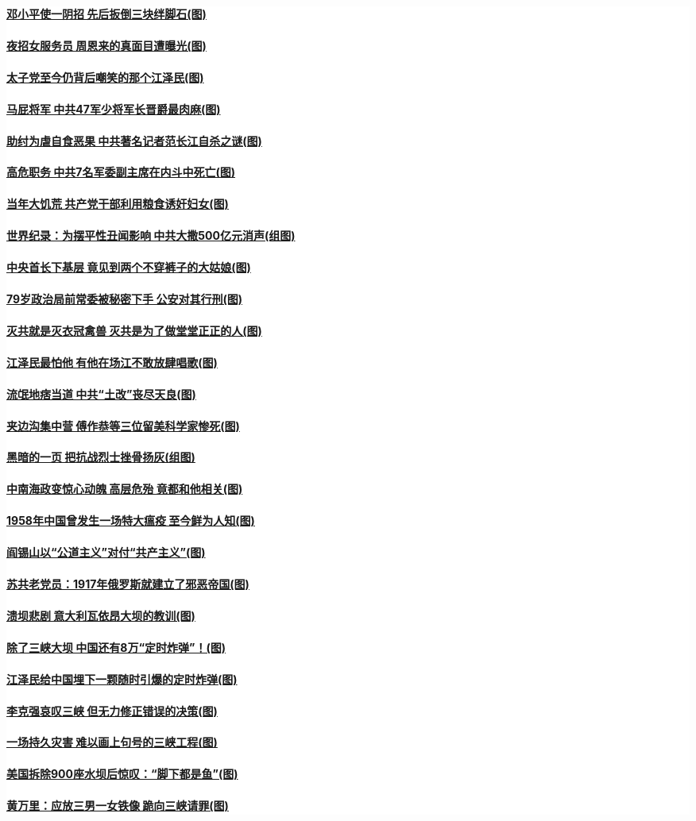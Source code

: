 #### [邓小平使一阴招 先后扳倒三块绊脚石(图)](../pages/p6/937972.md?t=11221651)
#### [夜招女服务员 周恩来的真面目遭曝光(图)](../pages/p6/937971.md?t=11221651)
#### [太子党至今仍背后嘲笑的那个江泽民(图)](../pages/p6/937970.md?t=11221651)
#### [马屁将军 中共47军少将军长晋爵最肉麻(图)](../pages/p6/937968.md?t=11221651)
#### [助纣为虐自食恶果 中共著名记者范长江自杀之谜(图)](../pages/p6/937967.md?t=11221651)
#### [高危职务 中共7名军委副主席在内斗中死亡(图)](../pages/p6/937966.md?t=11221651)
#### [当年大饥荒 共产党干部利用粮食诱奸妇女(图)](../pages/p6/937965.md?t=11221651)
#### [世界纪录：为摆平性丑闻影响 中共大撒500亿元消声(组图)](../pages/p6/937963.md?t=11221651)
#### [中央首长下基层 竟见到两个不穿裤子的大姑娘(图)](../pages/p6/937961.md?t=11221651)
#### [79岁政治局前常委被秘密下手 公安对其行刑(图)](../pages/p6/937960.md?t=11221651)
#### [灭共就是灭衣冠禽兽 灭共是为了做堂堂正正的人(图)](../pages/p6/937958.md?t=11221651)
#### [江泽民最怕他 有他在场江不敢放肆唱歌(图)](../pages/p6/937955.md?t=11221651)
#### [流氓地痞当道 中共“土改”丧尽天良(图)](../pages/p6/937896.md?t=11221651)
#### [夹边沟集中营 傅作恭等三位留美科学家惨死(图)](../pages/p6/937892.md?t=11221651)
#### [黑暗的一页 把抗战烈士挫骨扬灰(组图)](../pages/p6/937888.md?t=11221651)
#### [中南海政变惊心动魄 高层危殆 竟都和他相关(图)](../pages/p6/937814.md?t=11221651)
#### [1958年中国曾发生一场特大瘟疫 至今鲜为人知(图)](../pages/p6/937699.md?t=11221651)
#### [阎锡山以“公道主义”对付“共产主义”(图)](../pages/p6/937686.md?t=11221651)
#### [苏共老党员：1917年俄罗斯就建立了邪恶帝国(图)](../pages/p6/937590.md?t=11221651)
#### [溃坝悲剧 意大利瓦依昂大坝的教训(图)](../pages/p6/937542.md?t=11221651)
#### [除了三峡大坝 中国还有8万“定时炸弹”！(图)](../pages/p6/937540.md?t=11221651)
#### [江泽民给中国埋下一颗随时引爆的定时炸弹(图)](../pages/p6/937539.md?t=11221651)
#### [李克强哀叹三峡 但无力修正错误的决策(图)](../pages/p6/937538.md?t=11221651)
#### [一场持久灾害 难以画上句号的三峡工程(图)](../pages/p6/937534.md?t=11221651)
#### [美国拆除900座水坝后惊叹：“脚下都是鱼”(图)](../pages/p6/937533.md?t=11221651)
#### [黄万里：应放三男一女铁像 跪向三峡请罪(图)](../pages/p6/937532.md?t=11221651)